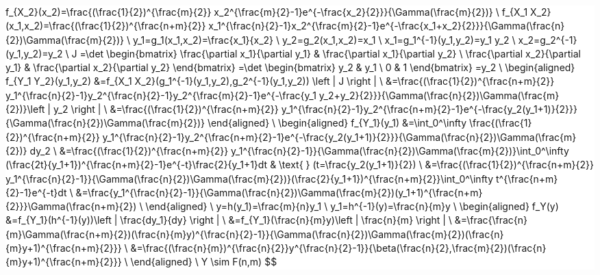f_{X_2}(x_2)=\frac{(\frac{1}{2})^{\frac{m}{2}} x_2^{\frac{m}{2}-1}e^{-\frac{x_2}{2}}}{\Gamma(\frac{m}{2})} \\
f_{X_1 X_2}(x_1,x_2)=\frac{(\frac{1}{2})^{\frac{n+m}{2}} x_1^{\frac{n}{2}-1}x_2^{\frac{m}{2}-1}e^{-\frac{x_1+x_2}{2}}}{\Gamma(\frac{n}{2})\Gamma(\frac{m}{2})} \\
y_1=g_1(x_1,x_2)=\frac{x_1}{x_2} \\
y_2=g_2(x_1,x_2)=x_1 \\
x_1=g_1^{-1}(y_1,y_2)=y_1 y_2 \\
x_2=g_2^{-1}(y_1,y_2)=y_2 \\
J
=\det
\begin{bmatrix}
\frac{\partial x_1}{\partial y_1} & \frac{\partial x_1}{\partial y_2} \\
\frac{\partial x_2}{\partial y_1} & \frac{\partial x_2}{\partial y_2}
\end{bmatrix}
=\det
\begin{bmatrix}
y_2 & y_1 \\
0 & 1
\end{bmatrix}
=y_2 \\
\begin{aligned}
f_{Y_1 Y_2}(y_1,y_2)
&=f_{X_1 X_2}(g_1^{-1}(y_1,y_2),g_2^{-1}(y_1,y_2)) \left | J \right | \\
&=\frac{(\frac{1}{2})^{\frac{n+m}{2}} y_1^{\frac{n}{2}-1}y_2^{\frac{n}{2}-1}y_2^{\frac{m}{2}-1}e^{-\frac{y_1 y_2+y_2}{2}}}{\Gamma(\frac{n}{2})\Gamma(\frac{m}{2})}\left | y_2 \right | \\
&=\frac{(\frac{1}{2})^{\frac{n+m}{2}} y_1^{\frac{n}{2}-1}y_2^{\frac{n+m}{2}-1}e^{-\frac{y_2(y_1+1)}{2}}}{\Gamma(\frac{n}{2})\Gamma(\frac{m}{2})}
\end{aligned} \\
\begin{aligned}
f_{Y_1}(y_1)
&=\int_0^\infty \frac{(\frac{1}{2})^{\frac{n+m}{2}} y_1^{\frac{n}{2}-1}y_2^{\frac{n+m}{2}-1}e^{-\frac{y_2(y_1+1)}{2}}}{\Gamma(\frac{n}{2})\Gamma(\frac{m}{2})} dy_2 \\
&=\frac{(\frac{1}{2})^{\frac{n+m}{2}} y_1^{\frac{n}{2}-1}}{\Gamma(\frac{n}{2})\Gamma(\frac{m}{2})}\int_0^\infty (\frac{2t}{y_1+1})^{\frac{n+m}{2}-1}e^{-t}\frac{2}{y_1+1}dt & \text{ } (t=\frac{y_2(y_1+1)}{2}) \\
&=\frac{(\frac{1}{2})^{\frac{n+m}{2}} y_1^{\frac{n}{2}-1}}{\Gamma(\frac{n}{2})\Gamma(\frac{m}{2})}(\frac{2}{y_1+1})^{\frac{n+m}{2}}\int_0^\infty t^{\frac{n+m}{2}-1}e^{-t}dt \\
&=\frac{y_1^{\frac{n}{2}-1}}{\Gamma(\frac{n}{2})\Gamma(\frac{m}{2})(y_1+1)^{\frac{n+m}{2}}}\Gamma(\frac{n+m}{2}) \\
\end{aligned} \\
y=h(y_1)=\frac{m}{n}y_1 \\
y_1=h^{-1}(y)=\frac{n}{m}y \\
\begin{aligned}
f_Y(y)
&=f_{Y_1}(h^{-1}(y))\left | \frac{dy_1}{dy} \right | \\
&=f_{Y_1}(\frac{n}{m}y)\left | \frac{n}{m} \right | \\
&=\frac{\frac{n}{m}\Gamma(\frac{n+m}{2})(\frac{n}{m}y)^{\frac{n}{2}-1}}{\Gamma(\frac{n}{2})\Gamma(\frac{m}{2})(\frac{n}{m}y+1)^{\frac{n+m}{2}}} \\
&=\frac{(\frac{n}{m})^{\frac{n}{2}}y^{\frac{n}{2}-1}}{\beta(\frac{n}{2},\frac{m}{2})(\frac{n}{m}y+1)^{\frac{n+m}{2}}} \\
\end{aligned} \\
Y \sim F(n,m)
$$
